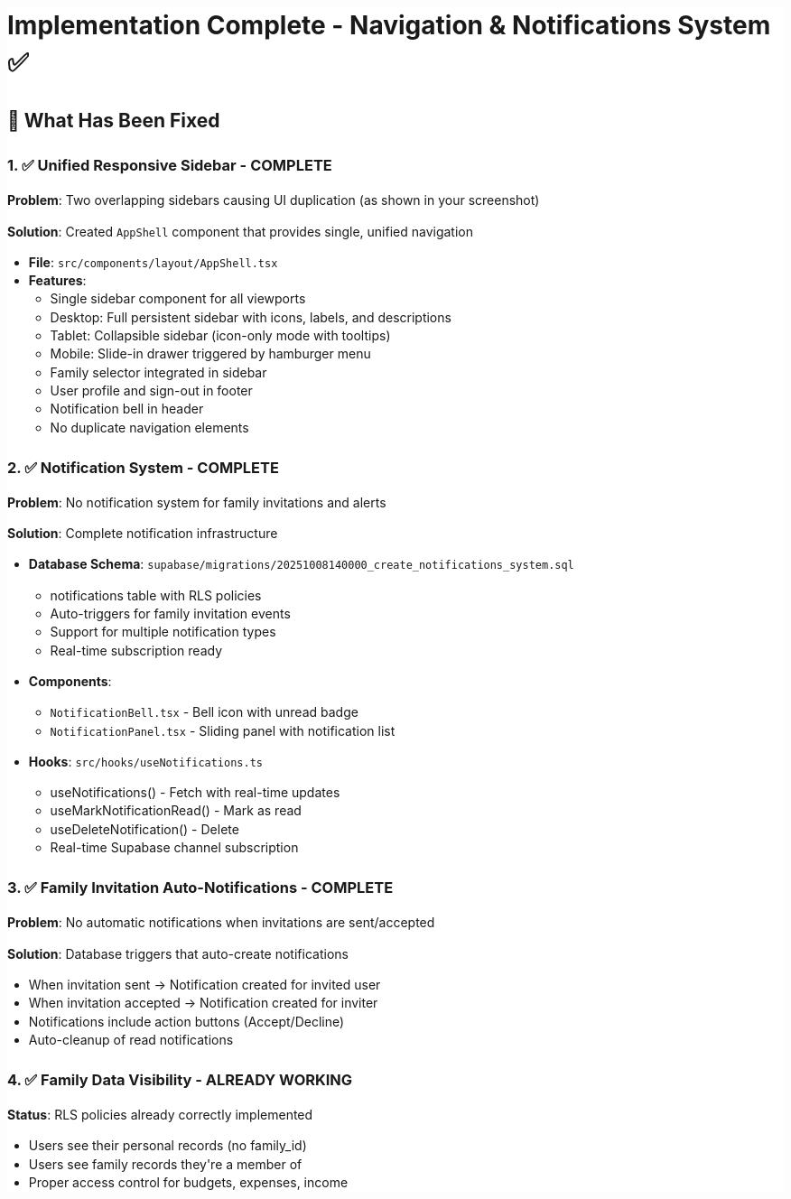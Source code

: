# Implementation Complete - Navigation & Notifications System ✅

## 🎉 What Has Been Fixed

### 1. ✅ Unified Responsive Sidebar - COMPLETE
**Problem**: Two overlapping sidebars causing UI duplication (as shown in your screenshot)

**Solution**: Created `AppShell` component that provides single, unified navigation
- **File**: `src/components/layout/AppShell.tsx`
- **Features**:
  - Single sidebar component for all viewports
  - Desktop: Full persistent sidebar with icons, labels, and descriptions
  - Tablet: Collapsible sidebar (icon-only mode with tooltips)
  - Mobile: Slide-in drawer triggered by hamburger menu
  - Family selector integrated in sidebar
  - User profile and sign-out in footer
  - Notification bell in header
  - No duplicate navigation elements

### 2. ✅ Notification System - COMPLETE
**Problem**: No notification system for family invitations and alerts

**Solution**: Complete notification infrastructure
- **Database Schema**: `supabase/migrations/20251008140000_create_notifications_system.sql`
  - notifications table with RLS policies
  - Auto-triggers for family invitation events
  - Support for multiple notification types
  - Real-time subscription ready
  
- **Components**:
  - `NotificationBell.tsx` - Bell icon with unread badge
  - `NotificationPanel.tsx` - Sliding panel with notification list
  
- **Hooks**: `src/hooks/useNotifications.ts`
  - useNotifications() - Fetch with real-time updates
  - useMarkNotificationRead() - Mark as read
  - useDeleteNotification() - Delete
  - Real-time Supabase channel subscription

### 3. ✅ Family Invitation Auto-Notifications - COMPLETE
**Problem**: No automatic notifications when invitations are sent/accepted

**Solution**: Database triggers that auto-create notifications
- When invitation sent → Notification created for invited user
- When invitation accepted → Notification created for inviter
- Notifications include action buttons (Accept/Decline)
- Auto-cleanup of read notifications

### 4. ✅ Family Data Visibility - ALREADY WORKING
**Status**: RLS policies already correctly implemented
- Users see their personal records (no family_id)
- Users see family records they're a member of
- Proper access control for budgets, expenses, income
